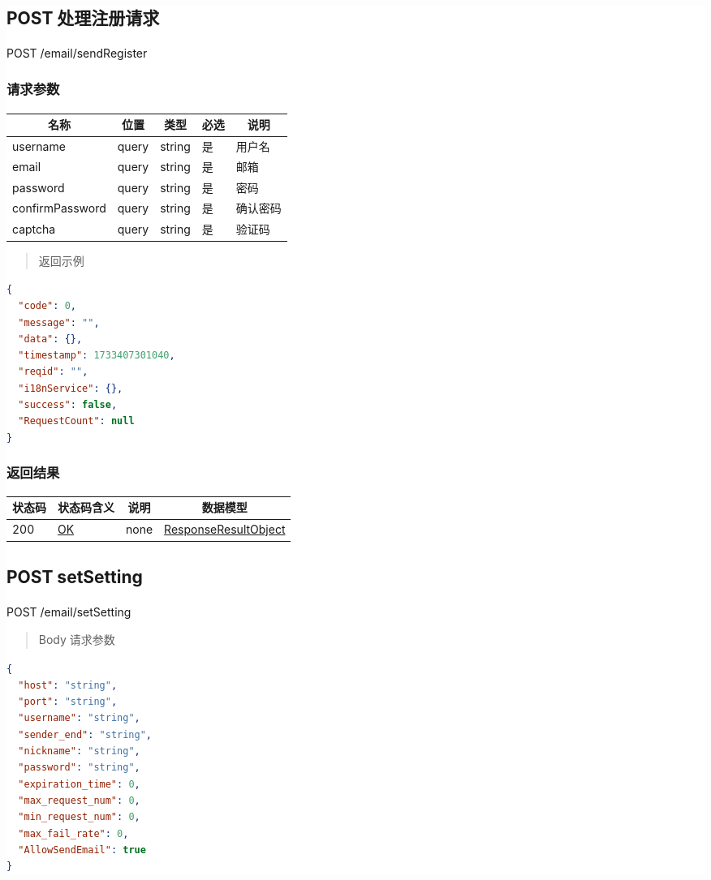 ## POST 处理注册请求

POST /email/sendRegister

### 请求参数

|名称|位置|类型|必选|说明|
|---|---|---|---|---|
|username|query|string| 是 |用户名|
|email|query|string| 是 |邮箱|
|password|query|string| 是 |密码|
|confirmPassword|query|string| 是 |确认密码|
|captcha|query|string| 是 |验证码|

> 返回示例

```json
{
  "code": 0,
  "message": "",
  "data": {},
  "timestamp": 1733407301040,
  "reqid": "",
  "i18nService": {},
  "success": false,
  "RequestCount": null
}
```

### 返回结果

|状态码|状态码含义|说明|数据模型|
|---|---|---|---|
|200|[OK](https://tools.ietf.org/html/rfc7231#section-6.3.1)|none|[ResponseResultObject](#schemaresponseresultobject)|

## POST setSetting

POST /email/setSetting

> Body 请求参数

```json
{
  "host": "string",
  "port": "string",
  "username": "string",
  "sender_end": "string",
  "nickname": "string",
  "password": "string",
  "expiration_time": 0,
  "max_request_num": 0,
  "min_request_num": 0,
  "max_fail_rate": 0,
  "AllowSendEmail": true
}
```
